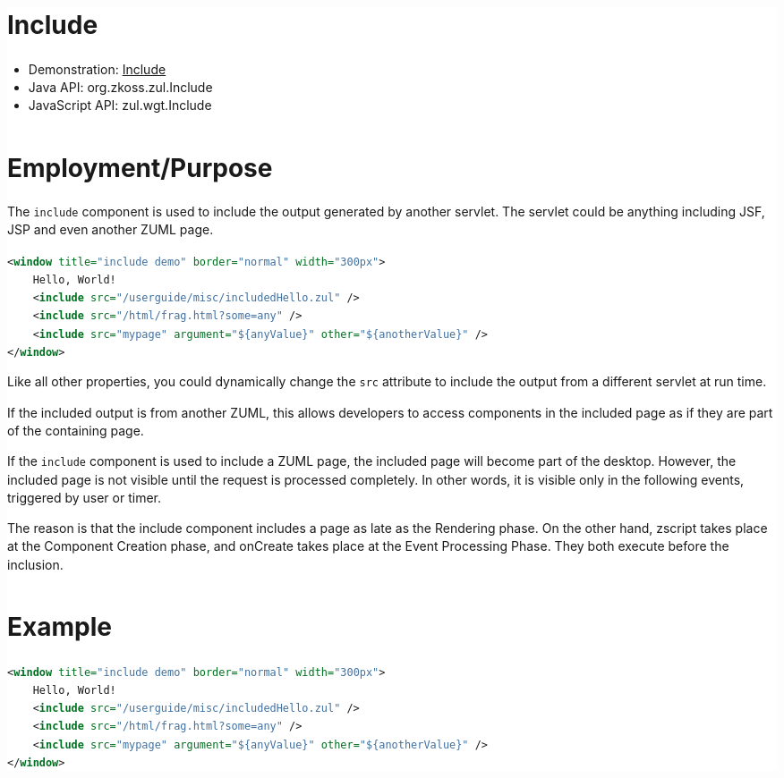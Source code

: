 

# Include

- Demonstration:
  [Include](http://www.zkoss.org/zkdemo/composite/include)
- Java API: <javadoc>org.zkoss.zul.Include</javadoc>
- JavaScript API: <javadoc directory="jsdoc">zul.wgt.Include</javadoc>


# Employment/Purpose

The `include` component is used to include the output generated by
another servlet. The servlet could be anything including JSF, JSP and
even another ZUML page.

```xml
<window title="include demo" border="normal" width="300px">
    Hello, World!
    <include src="/userguide/misc/includedHello.zul" />
    <include src="/html/frag.html?some=any" />
    <include src="mypage" argument="${anyValue}" other="${anotherValue}" />
</window>
```

Like all other properties, you could dynamically change the `src`
attribute to include the output from a different servlet at run time.

If the included output is from another ZUML, this allows developers to
access components in the included page as if they are part of the
containing page.

If the `include` component is used to include a ZUML page, the included
page will become part of the desktop. However, the included page is not
visible until the request is processed completely. In other words, it is
visible only in the following events, triggered by user or timer.

The reason is that the include component includes a page as late as the
Rendering phase. On the other hand, zscript takes place at the Component
Creation phase, and onCreate takes place at the Event Processing Phase.
They both execute before the inclusion.

# Example

```xml
<window title="include demo" border="normal" width="300px">
    Hello, World!
    <include src="/userguide/misc/includedHello.zul" />
    <include src="/html/frag.html?some=any" />
    <include src="mypage" argument="${anyValue}" other="${anotherValue}" />
</window>
```

